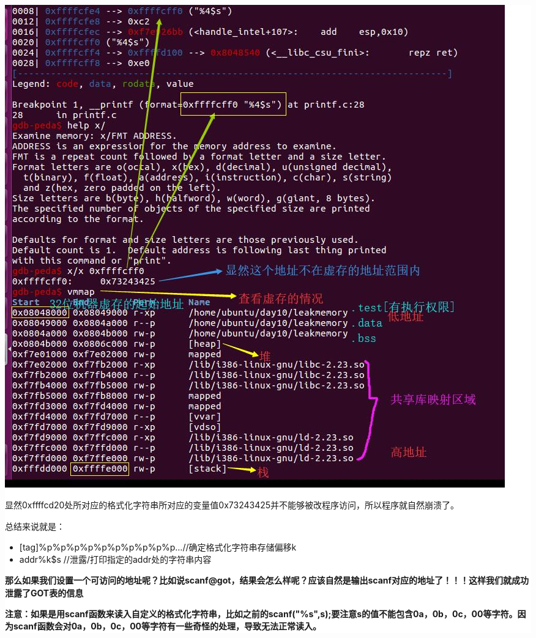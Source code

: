 ![vmmap查看虚存的地址情况](/img/assets/img/random4.jpg)

显然0xffffcd20处所对应的格式化字符串所对应的变量值0x73243425并不能够被改程序访问，所以程序就自然崩溃了。


总结来说就是：

- [tag]%p%p%p%p%p%p%p%p%p%p...//确定格式化字符串存储偏移k
- addr%k$s   //泄露/打印指定的addr处的字符串内容

**那么如果我们设置一个可访问的地址呢？比如说scanf@got，结果会怎么样呢？应该自然是输出scanf对应的地址了！！！这样我们就成功泄露了GOT表的信息**

**注意：如果是用scanf函数来读入自定义的格式化字符串，比如之前的scanf("%s",s);要注意s的值不能包含0a，0b，0c，00等字符。因为scanf函数会对0a，0b，0c，00等字符有一些奇怪的处理，导致无法正常读入。**
